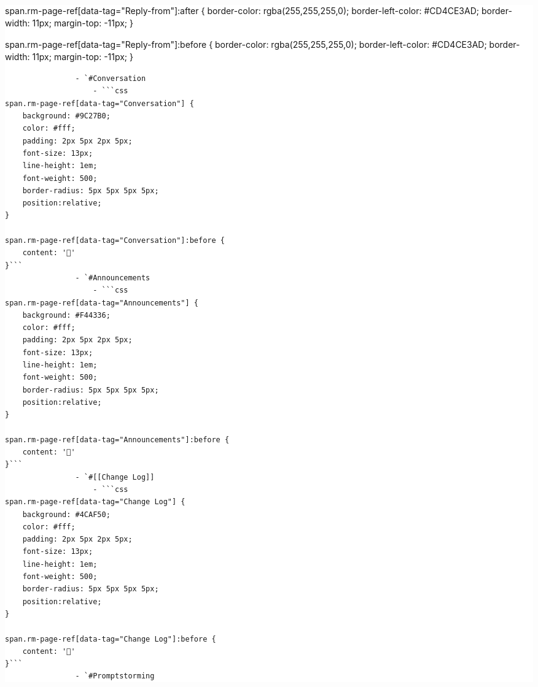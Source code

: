 span.rm-page-ref[data-tag="Reply-from"]:after {
    border-color: rgba(255,255,255,0);
    border-left-color: #CD4CE3AD;
    border-width: 11px;
    margin-top: -11px;
}

span.rm-page-ref[data-tag="Reply-from"]:before {
    border-color: rgba(255,255,255,0);
    border-left-color: #CD4CE3AD;
    border-width: 11px;
    margin-top: -11px;
}


```
                - `#Conversation
                    - ```css
span.rm-page-ref[data-tag="Conversation"] {
    background: #9C27B0;
    color: #fff;
    padding: 2px 5px 2px 5px;
    font-size: 13px;
    line-height: 1em;
    font-weight: 500;
    border-radius: 5px 5px 5px 5px;
    position:relative;
}

span.rm-page-ref[data-tag="Conversation"]:before {
    content: '💬'
}```
                - `#Announcements
                    - ```css
span.rm-page-ref[data-tag="Announcements"] {
    background: #F44336;
    color: #fff;
    padding: 2px 5px 2px 5px;
    font-size: 13px;
    line-height: 1em;
    font-weight: 500;
    border-radius: 5px 5px 5px 5px;
    position:relative;
}

span.rm-page-ref[data-tag="Announcements"]:before {
    content: '📢'
}```
                - `#[[Change Log]]
                    - ```css
span.rm-page-ref[data-tag="Change Log"] {
    background: #4CAF50;
    color: #fff;
    padding: 2px 5px 2px 5px;
    font-size: 13px;
    line-height: 1em;
    font-weight: 500;
    border-radius: 5px 5px 5px 5px;
    position:relative;
}

span.rm-page-ref[data-tag="Change Log"]:before {
    content: '📢'
}```
                - `#Promptstorming
```